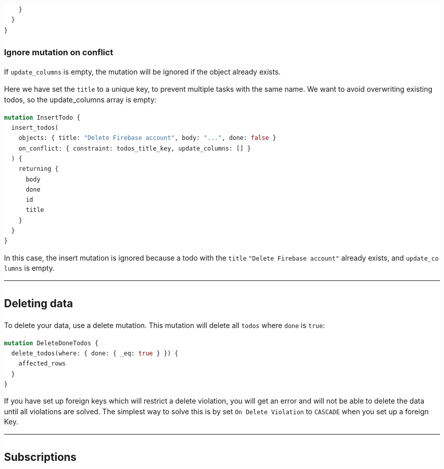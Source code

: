 ```graphql
    }
  }
}
```

### Ignore mutation on conflict

If `update_columns` is empty, the mutation will be ignored if the object already exists.

Here we have set the `title` to a unique key, to prevent multiple tasks with the same name. We want to avoid overwriting existing todos, so the update_columns array is empty:

```graphql
mutation InsertTodo {
  insert_todos(
    objects: { title: "Delete Firebase account", body: "...", done: false }
    on_conflict: { constraint: todos_title_key, update_columns: [] }
  ) {
    returning {
      body
      done
      id
      title
    }
  }
}
```

In this case, the insert mutation is ignored because a todo with the `title` `"Delete Firebase account"` already exists, and `update_columns` is empty.

---

## Deleting data

To delete your data, use a delete mutation. This mutation will delete all `todos` where `done` is `true`:

```graphql
mutation DeleteDoneTodos {
  delete_todos(where: { done: { _eq: true } }) {
    affected_rows
  }
}
```

If you have set up foreign keys which will restrict a delete violation, you will get an error and will not be able to delete the data until all violations are solved. The simplest way to solve this is by set `On Delete Violation` to `CASCADE` when you set up a foreign Key.

---

## Subscriptions
